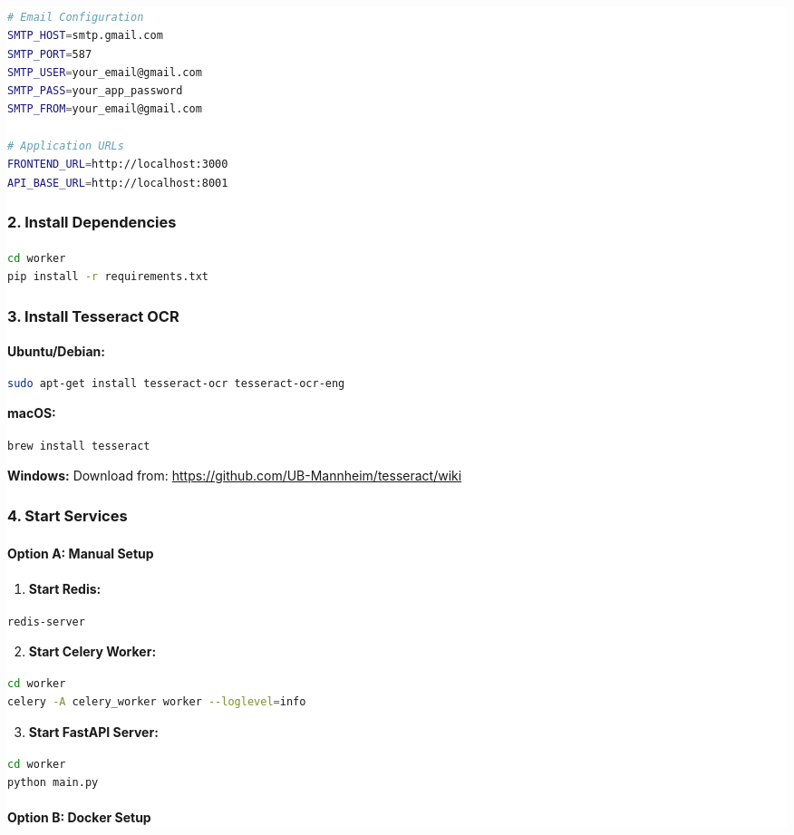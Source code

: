 ```bash
# Email Configuration
SMTP_HOST=smtp.gmail.com
SMTP_PORT=587
SMTP_USER=your_email@gmail.com
SMTP_PASS=your_app_password
SMTP_FROM=your_email@gmail.com

# Application URLs
FRONTEND_URL=http://localhost:3000
API_BASE_URL=http://localhost:8001
```

### 2. Install Dependencies

```bash
cd worker
pip install -r requirements.txt
```

### 3. Install Tesseract OCR

**Ubuntu/Debian:**
```bash
sudo apt-get install tesseract-ocr tesseract-ocr-eng
```

**macOS:**
```bash
brew install tesseract
```

**Windows:**
Download from: https://github.com/UB-Mannheim/tesseract/wiki

### 4. Start Services

#### Option A: Manual Setup

1. **Start Redis:**
```bash
redis-server
```

2. **Start Celery Worker:**
```bash
cd worker
celery -A celery_worker worker --loglevel=info
```

3. **Start FastAPI Server:**
```bash
cd worker
python main.py
```

#### Option B: Docker Setup
